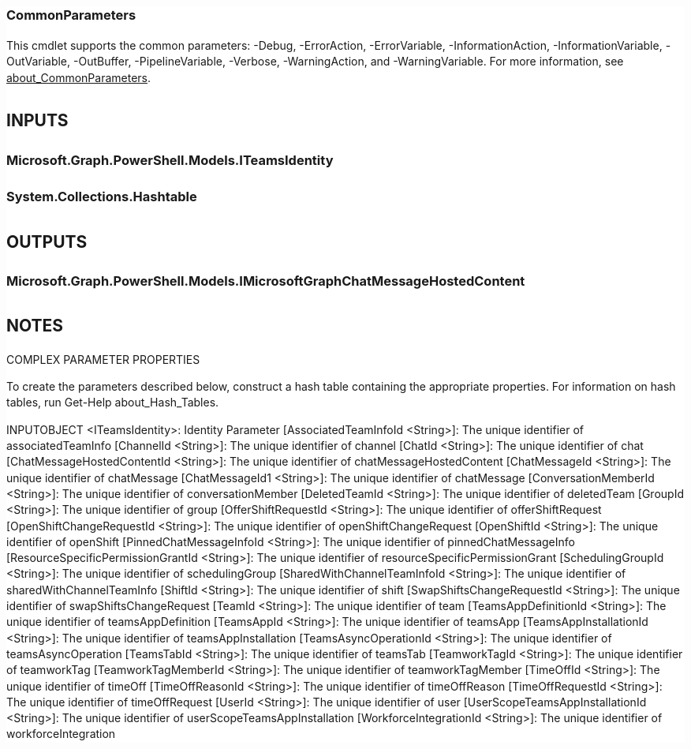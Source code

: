 ### CommonParameters
This cmdlet supports the common parameters: -Debug, -ErrorAction, -ErrorVariable, -InformationAction, -InformationVariable, -OutVariable, -OutBuffer, -PipelineVariable, -Verbose, -WarningAction, and -WarningVariable. For more information, see [about_CommonParameters](http://go.microsoft.com/fwlink/?LinkID=113216).

## INPUTS

### Microsoft.Graph.PowerShell.Models.ITeamsIdentity
### System.Collections.Hashtable
## OUTPUTS

### Microsoft.Graph.PowerShell.Models.IMicrosoftGraphChatMessageHostedContent
## NOTES
COMPLEX PARAMETER PROPERTIES

To create the parameters described below, construct a hash table containing the appropriate properties.
For information on hash tables, run Get-Help about_Hash_Tables.

INPUTOBJECT \<ITeamsIdentity\>: Identity Parameter
  \[AssociatedTeamInfoId \<String\>\]: The unique identifier of associatedTeamInfo
  \[ChannelId \<String\>\]: The unique identifier of channel
  \[ChatId \<String\>\]: The unique identifier of chat
  \[ChatMessageHostedContentId \<String\>\]: The unique identifier of chatMessageHostedContent
  \[ChatMessageId \<String\>\]: The unique identifier of chatMessage
  \[ChatMessageId1 \<String\>\]: The unique identifier of chatMessage
  \[ConversationMemberId \<String\>\]: The unique identifier of conversationMember
  \[DeletedTeamId \<String\>\]: The unique identifier of deletedTeam
  \[GroupId \<String\>\]: The unique identifier of group
  \[OfferShiftRequestId \<String\>\]: The unique identifier of offerShiftRequest
  \[OpenShiftChangeRequestId \<String\>\]: The unique identifier of openShiftChangeRequest
  \[OpenShiftId \<String\>\]: The unique identifier of openShift
  \[PinnedChatMessageInfoId \<String\>\]: The unique identifier of pinnedChatMessageInfo
  \[ResourceSpecificPermissionGrantId \<String\>\]: The unique identifier of resourceSpecificPermissionGrant
  \[SchedulingGroupId \<String\>\]: The unique identifier of schedulingGroup
  \[SharedWithChannelTeamInfoId \<String\>\]: The unique identifier of sharedWithChannelTeamInfo
  \[ShiftId \<String\>\]: The unique identifier of shift
  \[SwapShiftsChangeRequestId \<String\>\]: The unique identifier of swapShiftsChangeRequest
  \[TeamId \<String\>\]: The unique identifier of team
  \[TeamsAppDefinitionId \<String\>\]: The unique identifier of teamsAppDefinition
  \[TeamsAppId \<String\>\]: The unique identifier of teamsApp
  \[TeamsAppInstallationId \<String\>\]: The unique identifier of teamsAppInstallation
  \[TeamsAsyncOperationId \<String\>\]: The unique identifier of teamsAsyncOperation
  \[TeamsTabId \<String\>\]: The unique identifier of teamsTab
  \[TeamworkTagId \<String\>\]: The unique identifier of teamworkTag
  \[TeamworkTagMemberId \<String\>\]: The unique identifier of teamworkTagMember
  \[TimeOffId \<String\>\]: The unique identifier of timeOff
  \[TimeOffReasonId \<String\>\]: The unique identifier of timeOffReason
  \[TimeOffRequestId \<String\>\]: The unique identifier of timeOffRequest
  \[UserId \<String\>\]: The unique identifier of user
  \[UserScopeTeamsAppInstallationId \<String\>\]: The unique identifier of userScopeTeamsAppInstallation
  \[WorkforceIntegrationId \<String\>\]: The unique identifier of workforceIntegration
